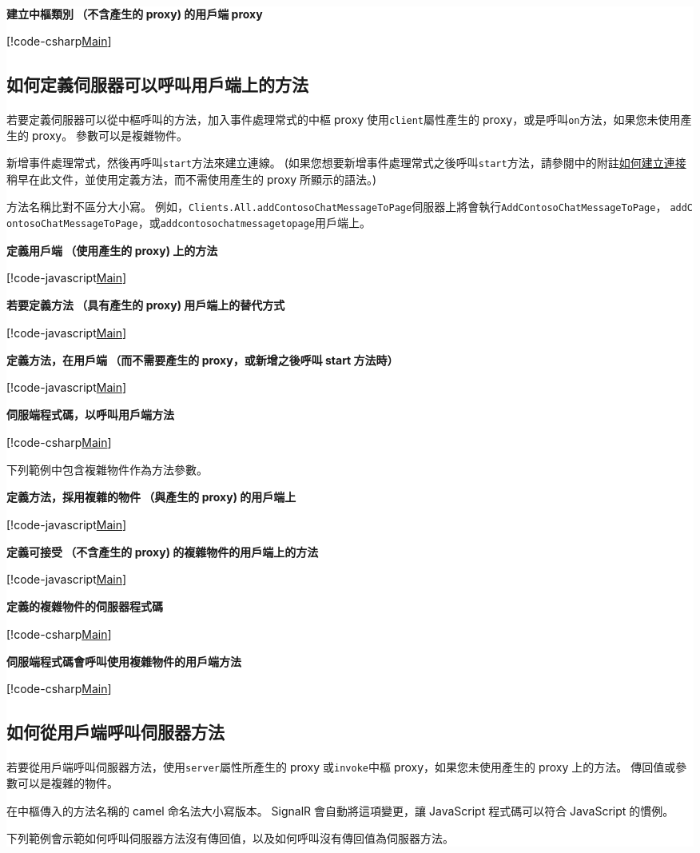 **建立中樞類別 （不含產生的 proxy) 的用戶端 proxy**

[!code-csharp[Main](hubs-api-guide-javascript-client/samples/sample26.cs?highlight=1)]

<a id="callclient"></a>

## <a name="how-to-define-methods-on-the-client-that-the-server-can-call"></a>如何定義伺服器可以呼叫用戶端上的方法

若要定義伺服器可以從中樞呼叫的方法，加入事件處理常式的中樞 proxy 使用`client`屬性產生的 proxy，或是呼叫`on`方法，如果您未使用產生的 proxy。 參數可以是複雜物件。

新增事件處理常式，然後再呼叫`start`方法來建立連線。 (如果您想要新增事件處理常式之後呼叫`start`方法，請參閱中的附註[如何建立連接](#establishconnection)稍早在此文件，並使用定義方法，而不需使用產生的 proxy 所顯示的語法。)

方法名稱比對不區分大小寫。 例如，`Clients.All.addContosoChatMessageToPage`伺服器上將會執行`AddContosoChatMessageToPage`， `addContosoChatMessageToPage`，或`addcontosochatmessagetopage`用戶端上。

**定義用戶端 （使用產生的 proxy) 上的方法**

[!code-javascript[Main](hubs-api-guide-javascript-client/samples/sample27.js?highlight=2)]

**若要定義方法 （具有產生的 proxy) 用戶端上的替代方式**

[!code-javascript[Main](hubs-api-guide-javascript-client/samples/sample28.js?highlight=1-2)]

**定義方法，在用戶端 （而不需要產生的 proxy，或新增之後呼叫 start 方法時）**

[!code-javascript[Main](hubs-api-guide-javascript-client/samples/sample29.js?highlight=3)]

**伺服端程式碼，以呼叫用戶端方法**

[!code-csharp[Main](hubs-api-guide-javascript-client/samples/sample30.cs?highlight=5)]

下列範例中包含複雜物件作為方法參數。

**定義方法，採用複雜的物件 （與產生的 proxy) 的用戶端上**

[!code-javascript[Main](hubs-api-guide-javascript-client/samples/sample31.js?highlight=2-3)]

**定義可接受 （不含產生的 proxy) 的複雜物件的用戶端上的方法**

[!code-javascript[Main](hubs-api-guide-javascript-client/samples/sample32.js?highlight=3-4)]

**定義的複雜物件的伺服器程式碼**

[!code-csharp[Main](hubs-api-guide-javascript-client/samples/sample33.cs?highlight=1)]

**伺服端程式碼會呼叫使用複雜物件的用戶端方法**

[!code-csharp[Main](hubs-api-guide-javascript-client/samples/sample34.cs?highlight=3)]

<a id="callserver"></a>

## <a name="how-to-call-server-methods-from-the-client"></a>如何從用戶端呼叫伺服器方法

若要從用戶端呼叫伺服器方法，使用`server`屬性所產生的 proxy 或`invoke`中樞 proxy，如果您未使用產生的 proxy 上的方法。 傳回值或參數可以是複雜的物件。

在中樞傳入的方法名稱的 camel 命名法大小寫版本。 SignalR 會自動將這項變更，讓 JavaScript 程式碼可以符合 JavaScript 的慣例。

下列範例會示範如何呼叫伺服器方法沒有傳回值，以及如何呼叫沒有傳回值為伺服器方法。
